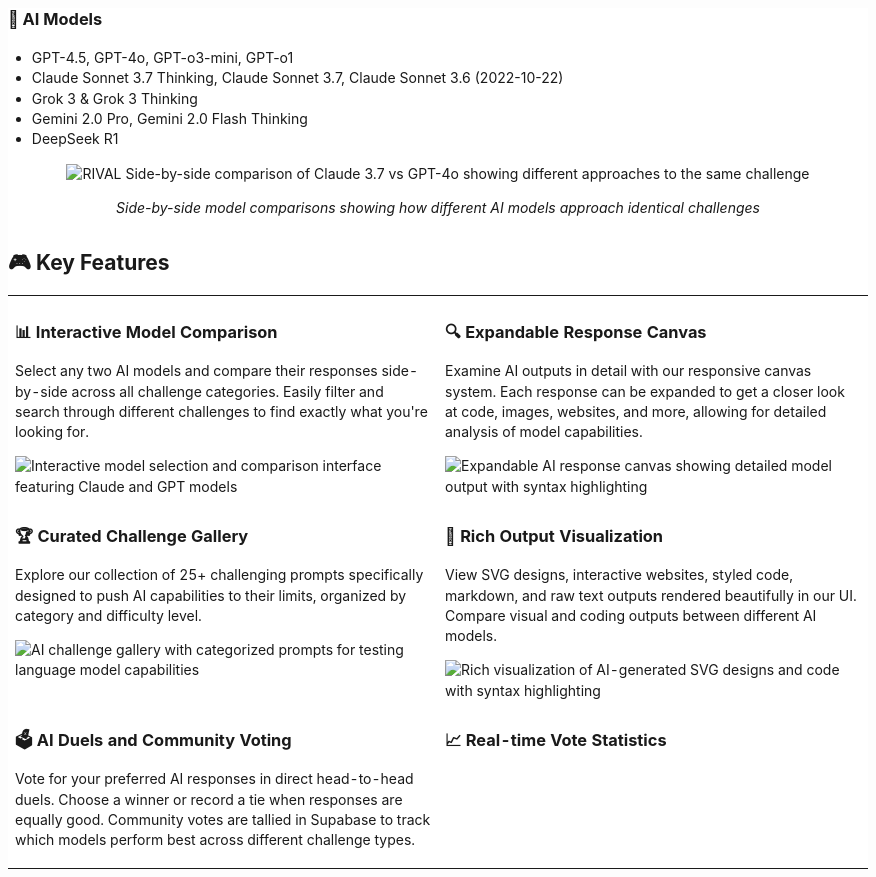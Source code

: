 ### 🧠 AI Models
- GPT-4.5, GPT-4o, GPT-o3-mini, GPT-o1
- Claude Sonnet 3.7 Thinking, Claude Sonnet 3.7, Claude Sonnet 3.6 (2022-10-22)
- Grok 3 & Grok 3 Thinking
- Gemini 2.0 Pro, Gemini 2.0 Flash Thinking
- DeepSeek R1

</td>
</tr>
</table>

<div align="center">
<img src="https://github.com/user-attachments/assets/dd037ce5-c542-493f-94fa-026c8dfa13c3" width="90%" alt="RIVAL Side-by-side comparison of Claude 3.7 vs GPT-4o showing different approaches to the same challenge" />
<p><em>Side-by-side model comparisons showing how different AI models approach identical challenges</em></p>
</div>

## 🎮 Key Features

<table>
<tr>
<td width="50%">
<h3>📊 Interactive Model Comparison</h3>
<p>Select any two AI models and compare their responses side-by-side across all challenge categories. Easily filter and search through different challenges to find exactly what you're looking for.</p>
<img src="https://github.com/user-attachments/assets/f18207c9-8d03-4b44-be87-4a045225d127" width="100%" alt="Interactive model selection and comparison interface featuring Claude and GPT models" />
</td>
<td width="50%">
<h3>🔍 Expandable Response Canvas</h3>
<p>Examine AI outputs in detail with our responsive canvas system. Each response can be expanded to get a closer look at code, images, websites, and more, allowing for detailed analysis of model capabilities.</p>
<img src="https://github.com/user-attachments/assets/05dcb856-b6d5-45c0-87cd-db4b519a5d5d" width="100%" alt="Expandable AI response canvas showing detailed model output with syntax highlighting" />
</td>
</tr>
<tr>
<td width="50%">
<h3>🏆 Curated Challenge Gallery</h3>
<p>Explore our collection of 25+ challenging prompts specifically designed to push AI capabilities to their limits, organized by category and difficulty level.</p>
<img src="https://github.com/user-attachments/assets/1ec78bde-7592-41a2-99e4-f52231a3094f" width="100%" alt="AI challenge gallery with categorized prompts for testing language model capabilities" />
</td>
<td width="50%">
<h3>🎨 Rich Output Visualization</h3>
<p>View SVG designs, interactive websites, styled code, markdown, and raw text outputs rendered beautifully in our UI. Compare visual and coding outputs between different AI models.</p>
<img src="https://github.com/user-attachments/assets/7ada05f3-1b69-4b63-9711-d29ef70988e5" width="100%" alt="Rich visualization of AI-generated SVG designs and code with syntax highlighting" />
</td>
</tr>
<tr>
<td width="50%">
<h3>🗳️ AI Duels and Community Voting</h3>
<p>Vote for your preferred AI responses in direct head-to-head duels. Choose a winner or record a tie when responses are equally good. Community votes are tallied in Supabase to track which models perform best across different challenge types.</p>
</td>
<td width="50%">
<h3>📈 Real-time Vote Statistics</h3>